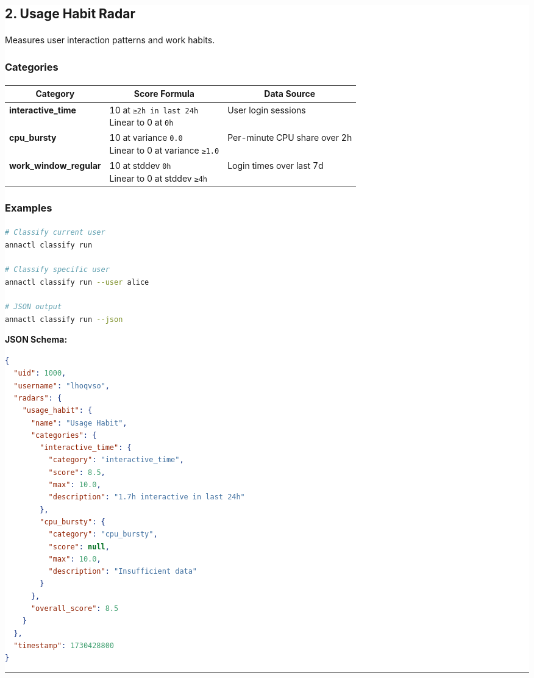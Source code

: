
## 2. Usage Habit Radar

Measures user interaction patterns and work habits.

### Categories

| Category | Score Formula | Data Source |
|----------|--------------|-------------|
| **interactive_time** | 10 at `≥2h in last 24h`<br>Linear to 0 at `0h` | User login sessions |
| **cpu_bursty** | 10 at variance `0.0`<br>Linear to 0 at variance `≥1.0` | Per-minute CPU share over 2h |
| **work_window_regular** | 10 at stddev `0h`<br>Linear to 0 at stddev `≥4h` | Login times over last 7d |

### Examples

```bash
# Classify current user
annactl classify run

# Classify specific user
annactl classify run --user alice

# JSON output
annactl classify run --json
```

**JSON Schema:**
```json
{
  "uid": 1000,
  "username": "lhoqvso",
  "radars": {
    "usage_habit": {
      "name": "Usage Habit",
      "categories": {
        "interactive_time": {
          "category": "interactive_time",
          "score": 8.5,
          "max": 10.0,
          "description": "1.7h interactive in last 24h"
        },
        "cpu_bursty": {
          "category": "cpu_bursty",
          "score": null,
          "max": 10.0,
          "description": "Insufficient data"
        }
      },
      "overall_score": 8.5
    }
  },
  "timestamp": 1730428800
}
```

---